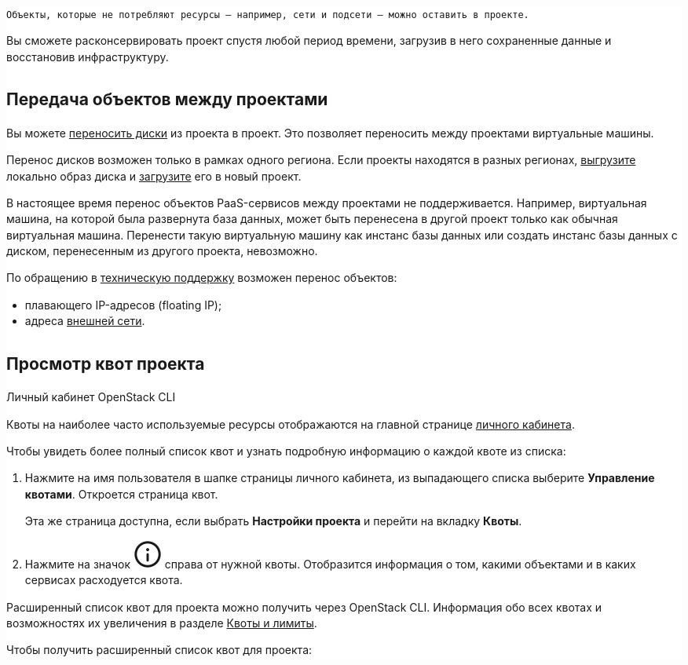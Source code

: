    Объекты, которые не потребляют ресурсы — например, сети и подсети — можно оставить в проекте.

Вы сможете расконсервировать проект спустя любой период времени, загрузив в него сохраненные данные и восстановив инфраструктуру.

## Передача объектов между проектами

Вы можете [переносить диски](/ru/base/iaas/service-management/volumes#peremeshchenie_diskov_mezhdu_proektami) из проекта в проект. Это позволяет переносить между проектами виртуальные машины.

Перенос дисков возможен только в рамках одного региона. Если проекты находятся в разных регионах, [выгрузите](/ru/base/iaas/service-management/images/images-manage#eksport_obraza) локально образ диска и [загрузите](/ru/base/iaas/service-management/images/images-manage#import_obraza) его в новый проект.

В настоящее время перенос объектов PaaS-сервисов между проектами не поддерживается. Например, виртуальная машина, на которой была развернута база данных, может быть перенесена в другой проект только как обычная виртуальная машина. Перенести такую виртуальную машину как инстанс базы данных или создать инстанс базы данных с диском, перенесенным из другого проекта, невозможно.

По обращению в [техническую поддержку](/ru/contacts) возможен перенос объектов:

- плавающего IP-адресов (floating IP);
- адреса [внешней сети](/ru/networks/vnet/concepts/net-types#vneshnyaya_set).

## Просмотр квот проекта

<tabs>
<tablist>
<tab>Личный кабинет</tab>
<tab>OpenStack CLI</tab>
</tablist>
<tabpanel>

Квоты на наиболее часто используемые ресурсы отображаются на главной странице [личного кабинета](https://msk.cloud.vk.com/app/).

Чтобы увидеть более полный список квот и узнать подробную информацию о каждой квоте из списка:

1. Нажмите на имя пользователя в шапке страницы личного кабинета, из выпадающего списка выберите **Управление квотами**. Откроется страница квот.

    Эта же страница доступна, если выбрать **Настройки проекта** и перейти на вкладку **Квоты**.

1. Нажмите на значок ![Информация](assets/i-icon.svg "inline") справа от нужной квоты. Отобразится информация о том, какими объектами и в каких сервисах расходуется квота.

Расширенный список квот для проекта можно получить через OpenStack CLI. Информация обо всех квотах и возможностях их увеличения в разделе [Квоты и лимиты](../../../concepts/quotasandlimits).

</tabpanel>
<tabpanel>

Чтобы получить расширенный список квот для проекта:
